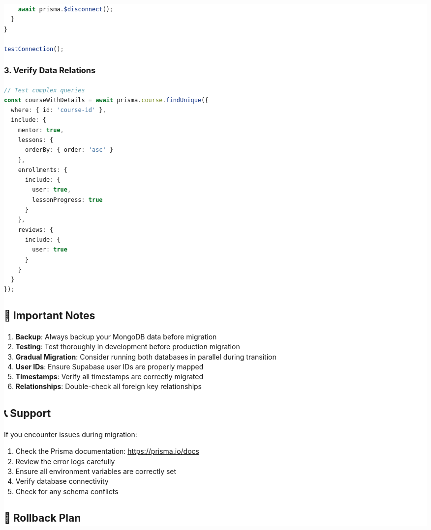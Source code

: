 ```typescript
    await prisma.$disconnect();
  }
}

testConnection();
```

### 3. Verify Data Relations
```typescript
// Test complex queries
const courseWithDetails = await prisma.course.findUnique({
  where: { id: 'course-id' },
  include: {
    mentor: true,
    lessons: {
      orderBy: { order: 'asc' }
    },
    enrollments: {
      include: {
        user: true,
        lessonProgress: true
      }
    },
    reviews: {
      include: {
        user: true
      }
    }
  }
});
```

## 🚨 Important Notes

1. **Backup**: Always backup your MongoDB data before migration
2. **Testing**: Test thoroughly in development before production migration
3. **Gradual Migration**: Consider running both databases in parallel during transition
4. **User IDs**: Ensure Supabase user IDs are properly mapped
5. **Timestamps**: Verify all timestamps are correctly migrated
6. **Relationships**: Double-check all foreign key relationships

## 📞 Support

If you encounter issues during migration:
1. Check the Prisma documentation: https://prisma.io/docs
2. Review the error logs carefully
3. Ensure all environment variables are correctly set
4. Verify database connectivity
5. Check for any schema conflicts

## 🔄 Rollback Plan
